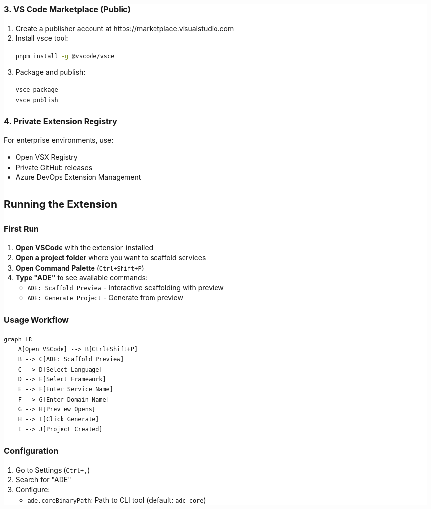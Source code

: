 ### 3. VS Code Marketplace (Public)

1. Create a publisher account at https://marketplace.visualstudio.com
2. Install vsce tool:
   ```bash
   pnpm install -g @vscode/vsce
   ```
3. Package and publish:
   ```bash
   vsce package
   vsce publish
   ```

### 4. Private Extension Registry

For enterprise environments, use:
- Open VSX Registry
- Private GitHub releases
- Azure DevOps Extension Management

## Running the Extension

### First Run

1. **Open VSCode** with the extension installed
2. **Open a project folder** where you want to scaffold services
3. **Open Command Palette** (`Ctrl+Shift+P`)
4. **Type "ADE"** to see available commands:
   - `ADE: Scaffold Preview` - Interactive scaffolding with preview
   - `ADE: Generate Project` - Generate from preview

### Usage Workflow

```mermaid
graph LR
    A[Open VSCode] --> B[Ctrl+Shift+P]
    B --> C[ADE: Scaffold Preview]
    C --> D[Select Language]
    D --> E[Select Framework]
    E --> F[Enter Service Name]
    F --> G[Enter Domain Name]
    G --> H[Preview Opens]
    H --> I[Click Generate]
    I --> J[Project Created]
```

### Configuration

1. Go to Settings (`Ctrl+,`)
2. Search for "ADE"
3. Configure:
   - `ade.coreBinaryPath`: Path to CLI tool (default: `ade-core`)
